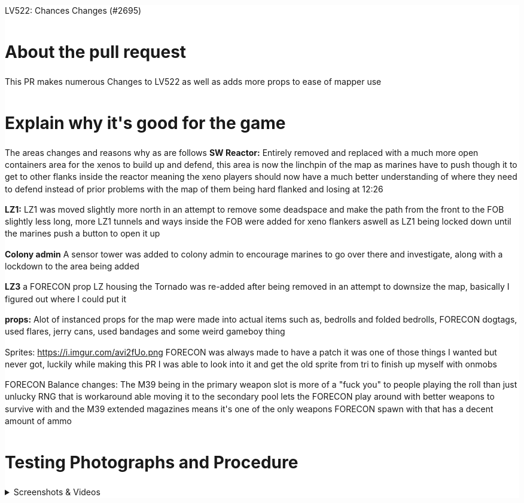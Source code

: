 LV522: Chances Changes (#2695)



# About the pull request

This PR makes numerous Changes to LV522 as well as adds more props to
ease of mapper use

# Explain why it's good for the game

The areas changes and reasons why as are follows
**SW Reactor:** Entirely removed and replaced with a much more open
containers area for the xenos to build up and defend, this area is now
the linchpin of the map as marines have to push though it to get to
other flanks inside the reactor meaning the xeno players should now have
a much better understanding of where they need to defend instead of
prior problems with the map of them being hard flanked and losing at
12:26

**LZ1:** LZ1 was moved slightly more north in an attempt to remove some
deadspace and make the path from the front to the FOB slightly less
long, more LZ1 tunnels and ways inside the FOB were added for xeno
flankers aswell as LZ1 being locked down until the marines push a button
to open it up

**Colony admin** A sensor tower was added to colony admin to encourage
marines to go over there and investigate, along with a lockdown to the
area being added

**LZ3** a FORECON prop LZ housing the Tornado was re-added after being
removed in an attempt to downsize the map, basically I figured out where
I could put it

**props:** Alot of instanced props for the map were made into actual
items such as, bedrolls and folded bedrolls, FORECON dogtags, used
flares, jerry cans, used bandages and some weird gameboy thing

Sprites: https://i.imgur.com/avi2fUo.png
FORECON was always made to have a patch it was one of those things I
wanted but never got, luckily while making this PR I was able to look
into it and get the old sprite from tri to finish up myself with onmobs

FORECON Balance changes: The M39 being in the primary weapon slot is
more of a "fuck you" to people playing the roll than just unlucky RNG
that is workaround able moving it to the secondary pool lets the FORECON
play around with better weapons to survive with and the M39 extended
magazines means it's one of the only weapons FORECON spawn with that has
a decent amount of ammo

# Testing Photographs and Procedure

<details>
<summary>Screenshots & Videos</summary>
